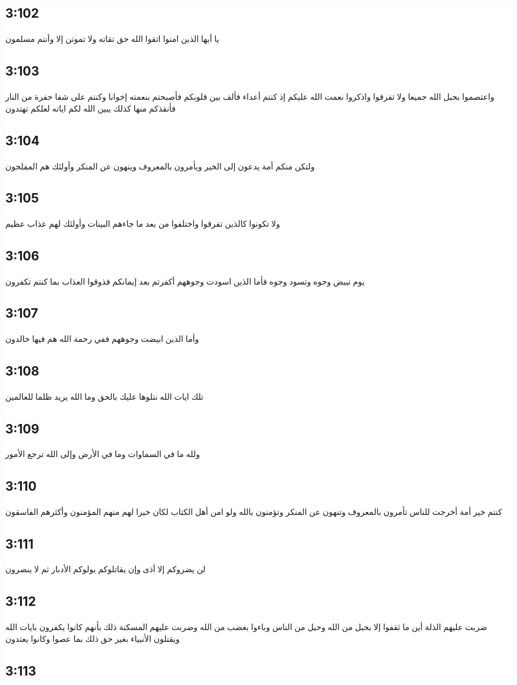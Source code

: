 ## 3:102

يا أيها الذين امنوا اتقوا الله حق تقاته ولا تموتن إلا وأنتم مسلمون

## 3:103

واعتصموا بحبل الله جميعا ولا تفرقوا واذكروا نعمت الله عليكم إذ كنتم أعداء فألف بين قلوبكم فأصبحتم بنعمته إخوانا وكنتم على شفا حفرة من النار فأنقذكم منها كذلك يبين الله لكم اياته لعلكم تهتدون

## 3:104

ولتكن منكم أمة يدعون إلى الخير ويأمرون بالمعروف وينهون عن المنكر وأولئك هم المفلحون

## 3:105

ولا تكونوا كالذين تفرقوا واختلفوا من بعد ما جاءهم البينات وأولئك لهم عذاب عظيم

## 3:106

يوم تبيض وجوه وتسود وجوه فأما الذين اسودت وجوههم أكفرتم بعد إيمانكم فذوقوا العذاب بما كنتم تكفرون

## 3:107

وأما الذين ابيضت وجوههم ففي رحمة الله هم فيها خالدون

## 3:108

تلك ايات الله نتلوها عليك بالحق وما الله يريد ظلما للعالمين

## 3:109

ولله ما في السماوات وما في الأرض وإلى الله ترجع الأمور

## 3:110

كنتم خير أمة أخرجت للناس تأمرون بالمعروف وتنهون عن المنكر وتؤمنون بالله ولو امن أهل الكتاب لكان خيرا لهم منهم المؤمنون وأكثرهم الفاسقون

## 3:111

لن يضروكم إلا أذى وإن يقاتلوكم يولوكم الأدبار ثم لا ينصرون

## 3:112

ضربت عليهم الذلة أين ما ثقفوا إلا بحبل من الله وحبل من الناس وباءوا بغضب من الله وضربت عليهم المسكنة ذلك بأنهم كانوا يكفرون بايات الله ويقتلون الأنبياء بغير حق ذلك بما عصوا وكانوا يعتدون

## 3:113
